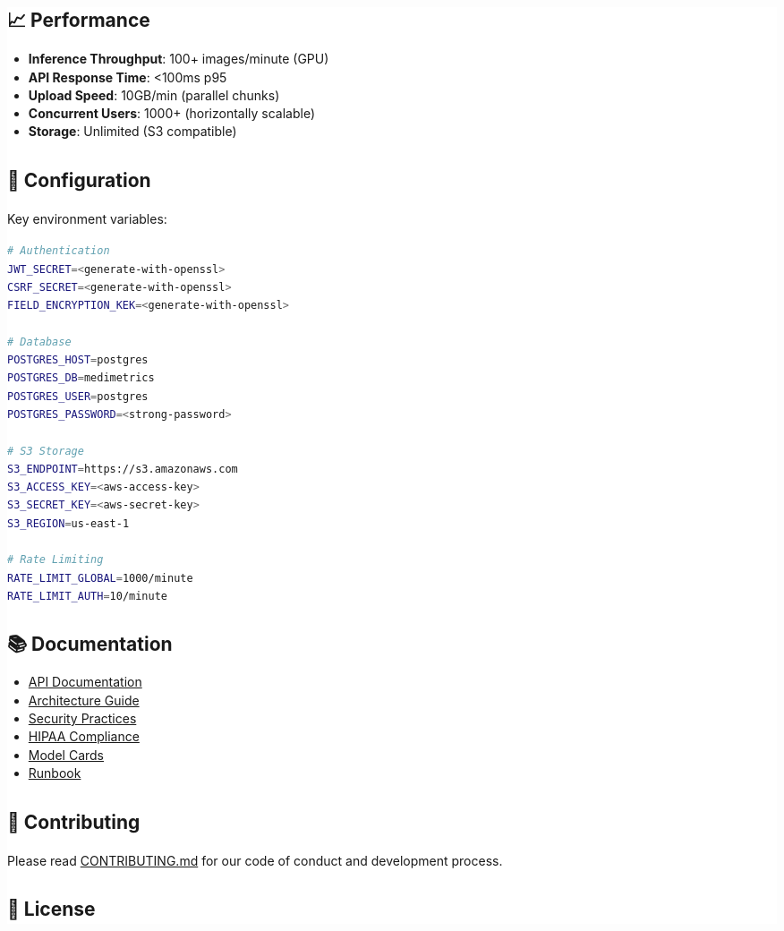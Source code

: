 ## 📈 Performance

- **Inference Throughput**: 100+ images/minute (GPU)
- **API Response Time**: <100ms p95
- **Upload Speed**: 10GB/min (parallel chunks)
- **Concurrent Users**: 1000+ (horizontally scalable)
- **Storage**: Unlimited (S3 compatible)

## 🔧 Configuration

Key environment variables:

```bash
# Authentication
JWT_SECRET=<generate-with-openssl>
CSRF_SECRET=<generate-with-openssl>
FIELD_ENCRYPTION_KEK=<generate-with-openssl>

# Database
POSTGRES_HOST=postgres
POSTGRES_DB=medimetrics
POSTGRES_USER=postgres
POSTGRES_PASSWORD=<strong-password>

# S3 Storage
S3_ENDPOINT=https://s3.amazonaws.com
S3_ACCESS_KEY=<aws-access-key>
S3_SECRET_KEY=<aws-secret-key>
S3_REGION=us-east-1

# Rate Limiting
RATE_LIMIT_GLOBAL=1000/minute
RATE_LIMIT_AUTH=10/minute
```

## 📚 Documentation

- [API Documentation](http://localhost:8000/swagger)
- [Architecture Guide](docs/ARCHITECTURE.md)
- [Security Practices](SECURITY.md)
- [HIPAA Compliance](COMPLIANCE.md)
- [Model Cards](MODEL_CARD.md)
- [Runbook](RUNBOOK.md)

## 🤝 Contributing

Please read [CONTRIBUTING.md](CONTRIBUTING.md) for our code of conduct and development process.

## 📄 License
